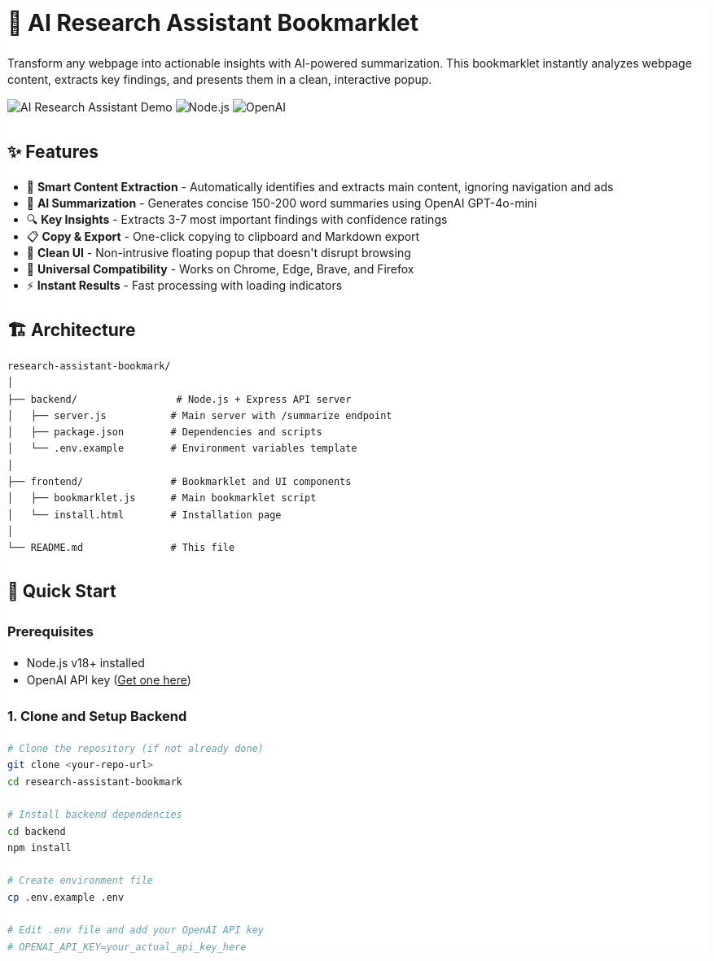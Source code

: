 # 🤖 AI Research Assistant Bookmarklet

Transform any webpage into actionable insights with AI-powered summarization. This bookmarklet instantly analyzes webpage content, extracts key findings, and presents them in a clean, interactive popup.

![AI Research Assistant Demo](https://img.shields.io/badge/Status-Ready%20to%20Use-brightgreen)
![Node.js](https://img.shields.io/badge/Node.js-v18+-blue)
![OpenAI](https://img.shields.io/badge/OpenAI-GPT--4o--mini-orange)

## ✨ Features

- 🎯 **Smart Content Extraction** - Automatically identifies and extracts main content, ignoring navigation and ads
- 🧠 **AI Summarization** - Generates concise 150-200 word summaries using OpenAI GPT-4o-mini
- 🔍 **Key Insights** - Extracts 3-7 most important findings with confidence ratings
- 📋 **Copy & Export** - One-click copying to clipboard and Markdown export
- 🎨 **Clean UI** - Non-intrusive floating popup that doesn't disrupt browsing
- 🚀 **Universal Compatibility** - Works on Chrome, Edge, Brave, and Firefox
- ⚡ **Instant Results** - Fast processing with loading indicators

## 🏗️ Architecture

```
research-assistant-bookmark/
│
├── backend/                 # Node.js + Express API server
│   ├── server.js           # Main server with /summarize endpoint
│   ├── package.json        # Dependencies and scripts
│   └── .env.example        # Environment variables template
│
├── frontend/               # Bookmarklet and UI components
│   ├── bookmarklet.js      # Main bookmarklet script
│   └── install.html        # Installation page
│
└── README.md               # This file
```

## 🚀 Quick Start

### Prerequisites

- Node.js v18+ installed
- OpenAI API key ([Get one here](https://platform.openai.com/api-keys))

### 1. Clone and Setup Backend

```bash
# Clone the repository (if not already done)
git clone <your-repo-url>
cd research-assistant-bookmark

# Install backend dependencies
cd backend
npm install

# Create environment file
cp .env.example .env

# Edit .env file and add your OpenAI API key
# OPENAI_API_KEY=your_actual_api_key_here
```